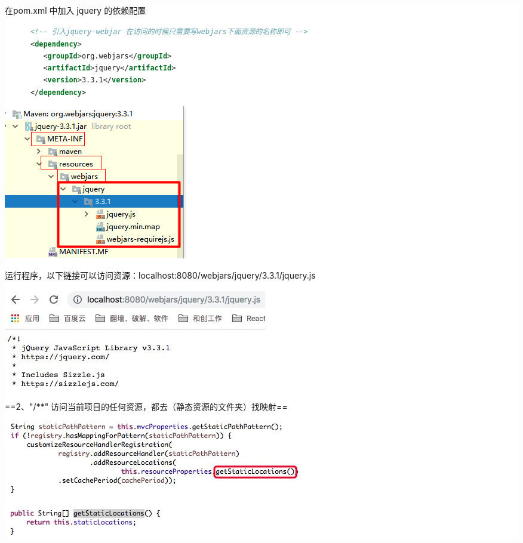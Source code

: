 在pom.xml 中加入 jquery 的依赖配置

```xml
      <!-- 引入jquery‐webjar 在访问的时候只需要写webjars下面资源的名称即可 -->
      <dependency>
         <groupId>org.webjars</groupId>
         <artifactId>jquery</artifactId>
         <version>3.3.1</version>
      </dependency> 
```



![](.images/搜狗截图20180203181751.png)

运行程序，以下链接可以访问资源：localhost:8080/webjars/jquery/3.3.1/jquery.js

![BEF53C13-4F9A-42C4-A0AB-6A79C5EB1C9A](.images/BEF53C13-4F9A-42C4-A0AB-6A79C5EB1C9A.png)



==2、"/**" 访问当前项目的任何资源，都去（静态资源的文件夹）找映射==

![06117F04-D29B-46B5-9B1B-7A9255503CFA](.images/06117F04-D29B-46B5-9B1B-7A9255503CFA.png)

![D109CF3A-D974-4E81-8610-0A3E87F969DB](.images/D109CF3A-D974-4E81-8610-0A3E87F969DB.png)
